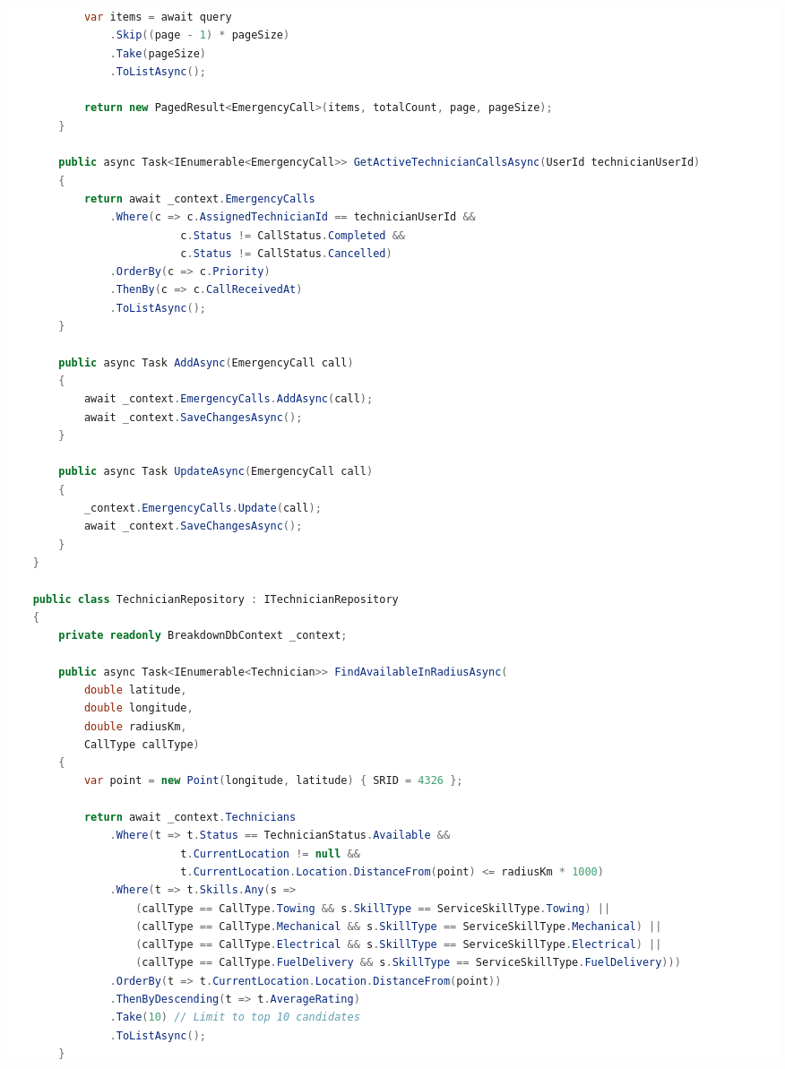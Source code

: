```csharp
            var items = await query
                .Skip((page - 1) * pageSize)
                .Take(pageSize)
                .ToListAsync();

            return new PagedResult<EmergencyCall>(items, totalCount, page, pageSize);
        }

        public async Task<IEnumerable<EmergencyCall>> GetActiveTechnicianCallsAsync(UserId technicianUserId)
        {
            return await _context.EmergencyCalls
                .Where(c => c.AssignedTechnicianId == technicianUserId &&
                           c.Status != CallStatus.Completed &&
                           c.Status != CallStatus.Cancelled)
                .OrderBy(c => c.Priority)
                .ThenBy(c => c.CallReceivedAt)
                .ToListAsync();
        }

        public async Task AddAsync(EmergencyCall call)
        {
            await _context.EmergencyCalls.AddAsync(call);
            await _context.SaveChangesAsync();
        }

        public async Task UpdateAsync(EmergencyCall call)
        {
            _context.EmergencyCalls.Update(call);
            await _context.SaveChangesAsync();
        }
    }

    public class TechnicianRepository : ITechnicianRepository
    {
        private readonly BreakdownDbContext _context;

        public async Task<IEnumerable<Technician>> FindAvailableInRadiusAsync(
            double latitude,
            double longitude,
            double radiusKm,
            CallType callType)
        {
            var point = new Point(longitude, latitude) { SRID = 4326 };

            return await _context.Technicians
                .Where(t => t.Status == TechnicianStatus.Available &&
                           t.CurrentLocation != null &&
                           t.CurrentLocation.Location.DistanceFrom(point) <= radiusKm * 1000)
                .Where(t => t.Skills.Any(s => 
                    (callType == CallType.Towing && s.SkillType == ServiceSkillType.Towing) ||
                    (callType == CallType.Mechanical && s.SkillType == ServiceSkillType.Mechanical) ||
                    (callType == CallType.Electrical && s.SkillType == ServiceSkillType.Electrical) ||
                    (callType == CallType.FuelDelivery && s.SkillType == ServiceSkillType.FuelDelivery)))
                .OrderBy(t => t.CurrentLocation.Location.DistanceFrom(point))
                .ThenByDescending(t => t.AverageRating)
                .Take(10) // Limit to top 10 candidates
                .ToListAsync();
        }

```